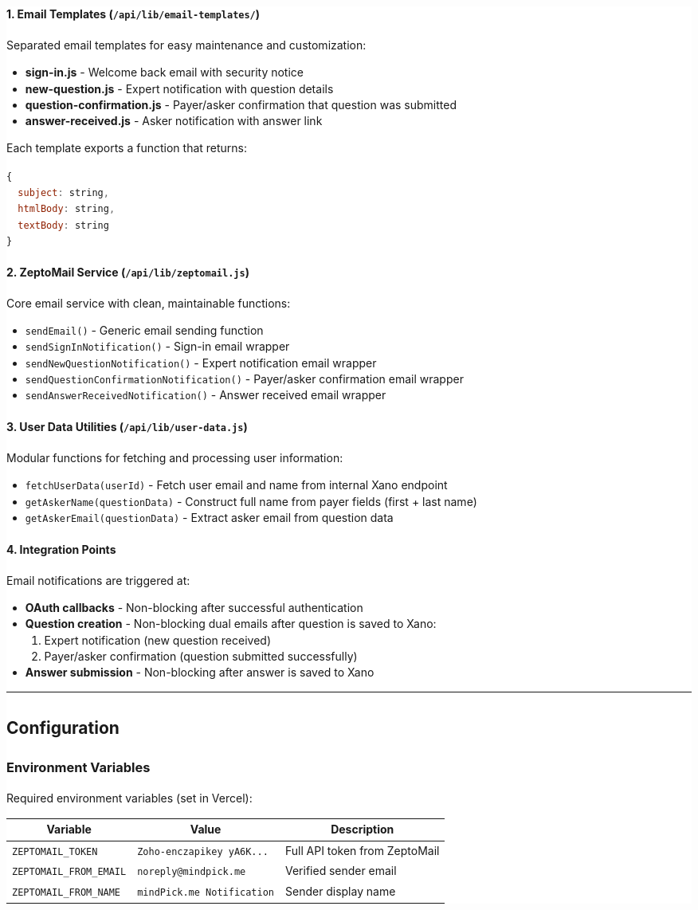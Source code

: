 #### 1. **Email Templates** (`/api/lib/email-templates/`)
Separated email templates for easy maintenance and customization:
- **sign-in.js** - Welcome back email with security notice
- **new-question.js** - Expert notification with question details
- **question-confirmation.js** - Payer/asker confirmation that question was submitted
- **answer-received.js** - Asker notification with answer link

Each template exports a function that returns:
```javascript
{
  subject: string,
  htmlBody: string,
  textBody: string
}
```

#### 2. **ZeptoMail Service** (`/api/lib/zeptomail.js`)
Core email service with clean, maintainable functions:
- `sendEmail()` - Generic email sending function
- `sendSignInNotification()` - Sign-in email wrapper
- `sendNewQuestionNotification()` - Expert notification email wrapper
- `sendQuestionConfirmationNotification()` - Payer/asker confirmation email wrapper
- `sendAnswerReceivedNotification()` - Answer received email wrapper

#### 3. **User Data Utilities** (`/api/lib/user-data.js`)
Modular functions for fetching and processing user information:
- `fetchUserData(userId)` - Fetch user email and name from internal Xano endpoint
- `getAskerName(questionData)` - Construct full name from payer fields (first + last name)
- `getAskerEmail(questionData)` - Extract asker email from question data

#### 4. **Integration Points**
Email notifications are triggered at:
- **OAuth callbacks** - Non-blocking after successful authentication
- **Question creation** - Non-blocking dual emails after question is saved to Xano:
  1. Expert notification (new question received)
  2. Payer/asker confirmation (question submitted successfully)
- **Answer submission** - Non-blocking after answer is saved to Xano

---

## Configuration

### Environment Variables

Required environment variables (set in Vercel):

| Variable | Value | Description |
|----------|-------|-------------|
| `ZEPTOMAIL_TOKEN` | `Zoho-enczapikey yA6K...` | Full API token from ZeptoMail |
| `ZEPTOMAIL_FROM_EMAIL` | `noreply@mindpick.me` | Verified sender email |
| `ZEPTOMAIL_FROM_NAME` | `mindPick.me Notification` | Sender display name |
